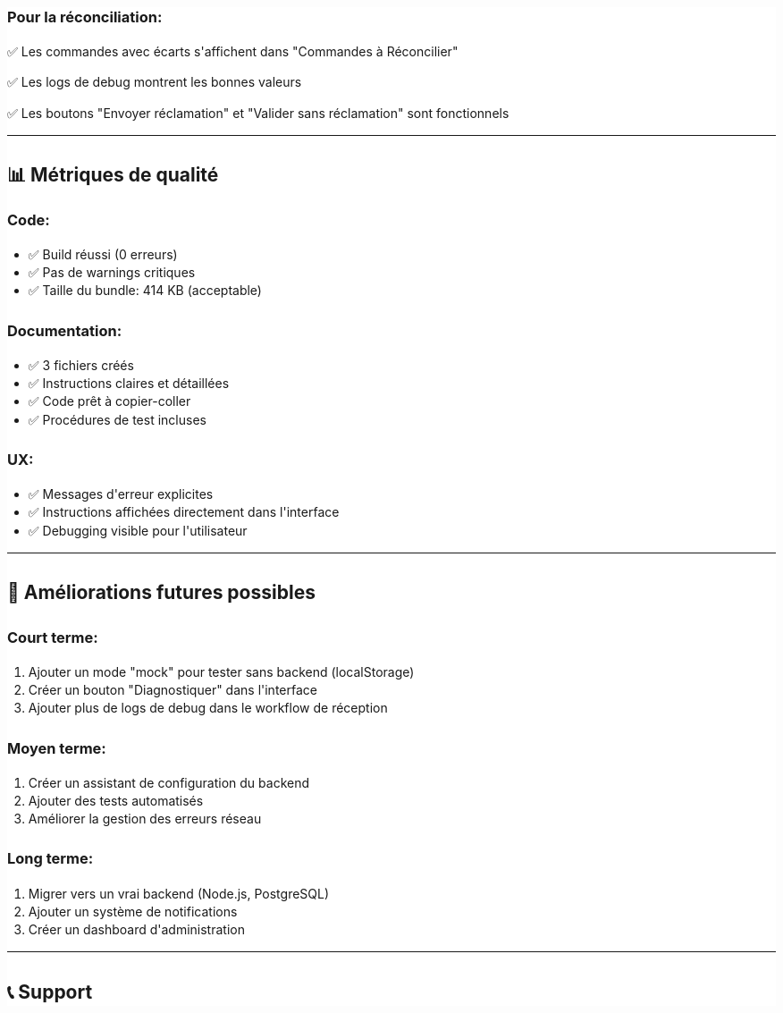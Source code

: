 ### Pour la réconciliation:

✅ Les commandes avec écarts s'affichent dans "Commandes à Réconcilier"

✅ Les logs de debug montrent les bonnes valeurs

✅ Les boutons "Envoyer réclamation" et "Valider sans réclamation" sont fonctionnels

---

## 📊 Métriques de qualité

### Code:
- ✅ Build réussi (0 erreurs)
- ✅ Pas de warnings critiques
- ✅ Taille du bundle: 414 KB (acceptable)

### Documentation:
- ✅ 3 fichiers créés
- ✅ Instructions claires et détaillées
- ✅ Code prêt à copier-coller
- ✅ Procédures de test incluses

### UX:
- ✅ Messages d'erreur explicites
- ✅ Instructions affichées directement dans l'interface
- ✅ Debugging visible pour l'utilisateur

---

## 🔄 Améliorations futures possibles

### Court terme:
1. Ajouter un mode "mock" pour tester sans backend (localStorage)
2. Créer un bouton "Diagnostiquer" dans l'interface
3. Ajouter plus de logs de debug dans le workflow de réception

### Moyen terme:
1. Créer un assistant de configuration du backend
2. Ajouter des tests automatisés
3. Améliorer la gestion des erreurs réseau

### Long terme:
1. Migrer vers un vrai backend (Node.js, PostgreSQL)
2. Ajouter un système de notifications
3. Créer un dashboard d'administration

---

## 📞 Support
